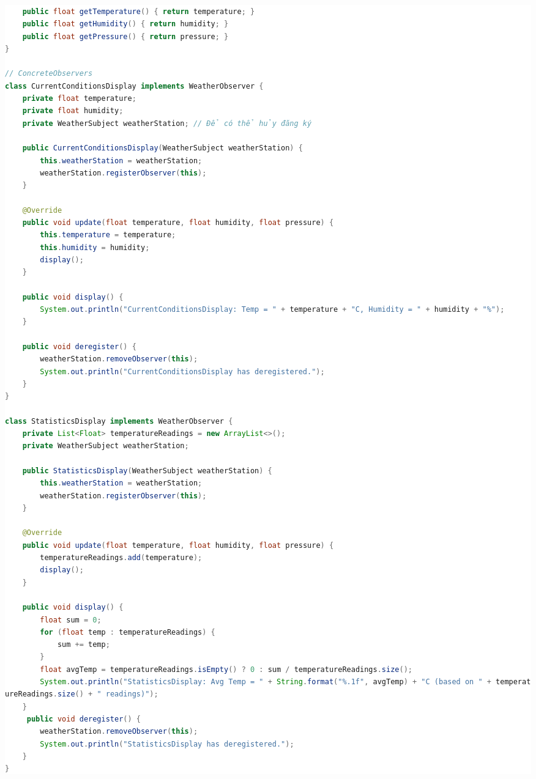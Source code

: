 ```java
    public float getTemperature() { return temperature; }
    public float getHumidity() { return humidity; }
    public float getPressure() { return pressure; }
}

// ConcreteObservers
class CurrentConditionsDisplay implements WeatherObserver {
    private float temperature;
    private float humidity;
    private WeatherSubject weatherStation; // Để có thể hủy đăng ký

    public CurrentConditionsDisplay(WeatherSubject weatherStation) {
        this.weatherStation = weatherStation;
        weatherStation.registerObserver(this);
    }

    @Override
    public void update(float temperature, float humidity, float pressure) {
        this.temperature = temperature;
        this.humidity = humidity;
        display();
    }

    public void display() {
        System.out.println("CurrentConditionsDisplay: Temp = " + temperature + "C, Humidity = " + humidity + "%");
    }

    public void deregister() {
        weatherStation.removeObserver(this);
        System.out.println("CurrentConditionsDisplay has deregistered.");
    }
}

class StatisticsDisplay implements WeatherObserver {
    private List<Float> temperatureReadings = new ArrayList<>();
    private WeatherSubject weatherStation;

    public StatisticsDisplay(WeatherSubject weatherStation) {
        this.weatherStation = weatherStation;
        weatherStation.registerObserver(this);
    }

    @Override
    public void update(float temperature, float humidity, float pressure) {
        temperatureReadings.add(temperature);
        display();
    }

    public void display() {
        float sum = 0;
        for (float temp : temperatureReadings) {
            sum += temp;
        }
        float avgTemp = temperatureReadings.isEmpty() ? 0 : sum / temperatureReadings.size();
        System.out.println("StatisticsDisplay: Avg Temp = " + String.format("%.1f", avgTemp) + "C (based on " + temperatureReadings.size() + " readings)");
    }
     public void deregister() {
        weatherStation.removeObserver(this);
        System.out.println("StatisticsDisplay has deregistered.");
    }
}
```